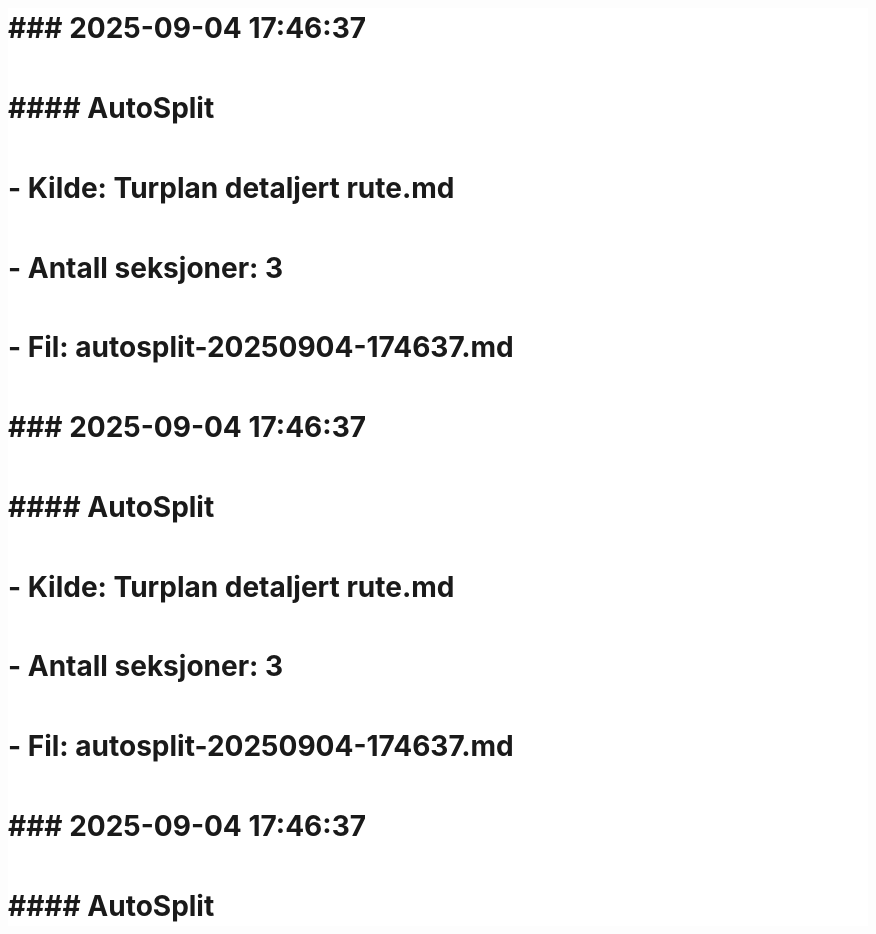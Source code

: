 #

# \### 2025-09-04 17:46:37

# \#### AutoSplit

# \- Kilde: Turplan detaljert rute.md

# \- Antall seksjoner: 3

# \- Fil: autosplit-20250904-174637.md

#

#

#

#

# \### 2025-09-04 17:46:37

# \#### AutoSplit

# \- Kilde: Turplan detaljert rute.md

# \- Antall seksjoner: 3

# \- Fil: autosplit-20250904-174637.md

#

#

#

#

# \### 2025-09-04 17:46:37

# \#### AutoSplit
